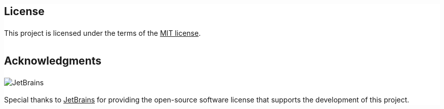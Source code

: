 ## License

This project is licensed under the terms of the [MIT license](https://github.com/josephnhtam/live-streaming-server-net/blob/master/LICENSE).

## Acknowledgments

<picture>
  <source media="(prefers-color-scheme: dark)" srcset="./images/jetbrains-white.svg">
  <source media="(prefers-color-scheme: light)" srcset="./images/jetbrains.svg">
  <img src="./images/jetbrains.svg" alt="JetBrains" width="200"/>
</picture>

Special thanks to [JetBrains](https://www.jetbrains.com/) for providing the open-source software license that supports the development of this project.
